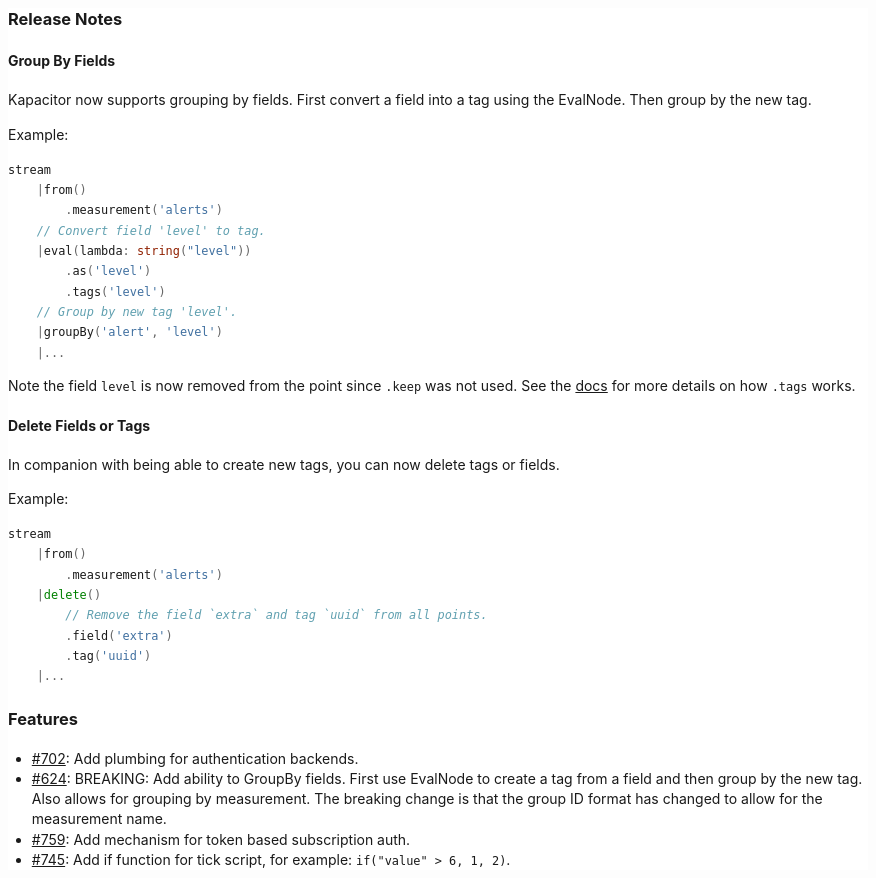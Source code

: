 ### Release Notes

#### Group By Fields

Kapacitor now supports grouping by fields.
First convert a field into a tag using the EvalNode.
Then group by the new tag.

Example:

```go
stream
    |from()
        .measurement('alerts')
    // Convert field 'level' to tag.
    |eval(lambda: string("level"))
        .as('level')
        .tags('level')
    // Group by new tag 'level'.
    |groupBy('alert', 'level')
    |...
```

Note the field `level` is now removed from the point since `.keep` was not used.
See the [docs](https://docs.influxdata.com/kapacitor/v1.0/nodes/eval_node/#tags) for more details on how `.tags` works.


#### Delete Fields or Tags

In companion with being able to create new tags, you can now delete tags or fields.


Example:

```go
stream
    |from()
        .measurement('alerts')
    |delete()
        // Remove the field `extra` and tag `uuid` from all points.
        .field('extra')
        .tag('uuid')
    |...
```



### Features

- [#702](https://github.com/influxdata/kapacitor/pull/702): Add plumbing for authentication backends.
- [#624](https://github.com/influxdata/kapacitor/issue/624): BREAKING: Add ability to GroupBy fields. First use EvalNode to create a tag from a field and then group by the new tag.
    Also allows for grouping by measurement.
    The breaking change is that the group ID format has changed to allow for the measurement name.
- [#759](https://github.com/influxdata/kapacitor/pull/759): Add mechanism for token based subscription auth.
- [#745](https://github.com/influxdata/kapacitor/pull/745): Add if function for tick script, for example: `if("value" > 6, 1, 2)`.
